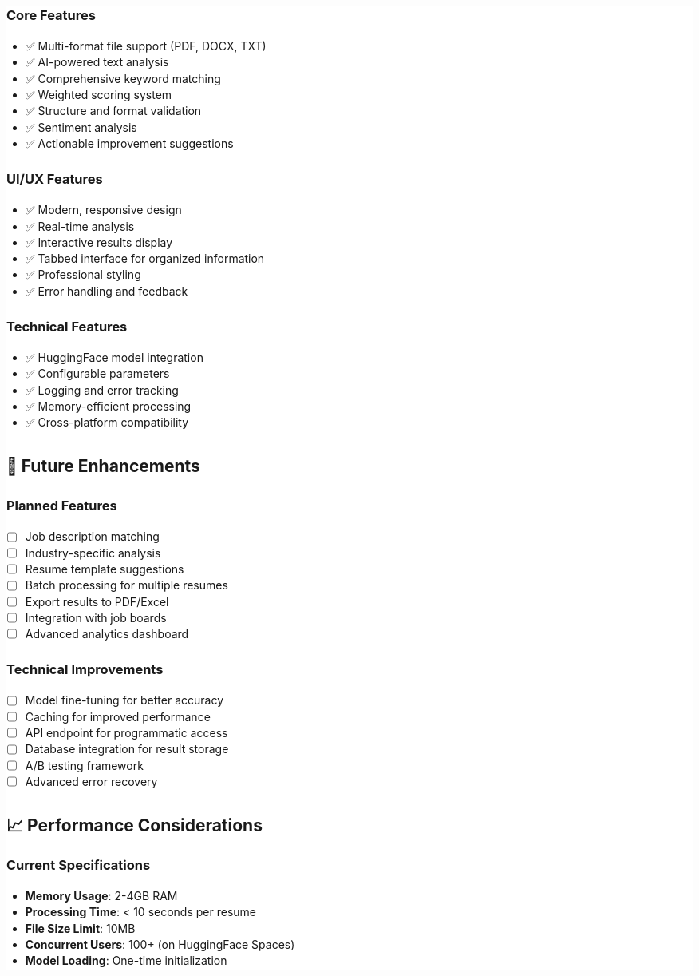 ### Core Features
- ✅ Multi-format file support (PDF, DOCX, TXT)
- ✅ AI-powered text analysis
- ✅ Comprehensive keyword matching
- ✅ Weighted scoring system
- ✅ Structure and format validation
- ✅ Sentiment analysis
- ✅ Actionable improvement suggestions

### UI/UX Features
- ✅ Modern, responsive design
- ✅ Real-time analysis
- ✅ Interactive results display
- ✅ Tabbed interface for organized information
- ✅ Professional styling
- ✅ Error handling and feedback

### Technical Features
- ✅ HuggingFace model integration
- ✅ Configurable parameters
- ✅ Logging and error tracking
- ✅ Memory-efficient processing
- ✅ Cross-platform compatibility

## 🔮 Future Enhancements

### Planned Features
- [ ] Job description matching
- [ ] Industry-specific analysis
- [ ] Resume template suggestions
- [ ] Batch processing for multiple resumes
- [ ] Export results to PDF/Excel
- [ ] Integration with job boards
- [ ] Advanced analytics dashboard

### Technical Improvements
- [ ] Model fine-tuning for better accuracy
- [ ] Caching for improved performance
- [ ] API endpoint for programmatic access
- [ ] Database integration for result storage
- [ ] A/B testing framework
- [ ] Advanced error recovery

## 📈 Performance Considerations

### Current Specifications
- **Memory Usage**: 2-4GB RAM
- **Processing Time**: < 10 seconds per resume
- **File Size Limit**: 10MB
- **Concurrent Users**: 100+ (on HuggingFace Spaces)
- **Model Loading**: One-time initialization
